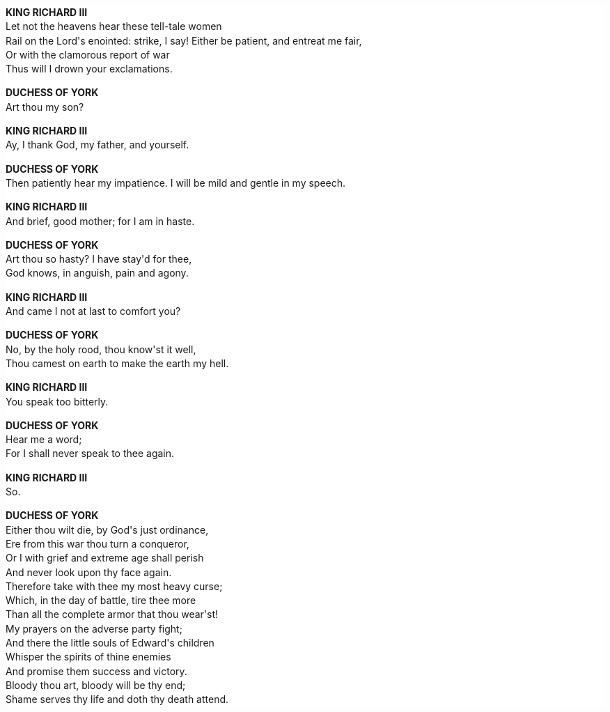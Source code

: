 **KING RICHARD III**  
Let not the heavens hear these tell-tale women  
Rail on the Lord's enointed: strike, I say!
Either be patient, and entreat me fair,  
Or with the clamorous report of war  
Thus will I drown your exclamations.

**DUCHESS OF YORK**  
Art thou my son?

**KING RICHARD III**  
Ay, I thank God, my father, and yourself.

**DUCHESS OF YORK**  
Then patiently hear my impatience.
I will be mild and gentle in my speech.

**KING RICHARD III**  
And brief, good mother; for I am in haste.

**DUCHESS OF YORK**  
Art thou so hasty? I have stay'd for thee,  
God knows, in anguish, pain and agony.

**KING RICHARD III**  
And came I not at last to comfort you?

**DUCHESS OF YORK**  
No, by the holy rood, thou know'st it well,  
Thou camest on earth to make the earth my hell.

**KING RICHARD III**  
You speak too bitterly.

**DUCHESS OF YORK**  
Hear me a word;  
For I shall never speak to thee again.

**KING RICHARD III**  
So.

**DUCHESS OF YORK**  
Either thou wilt die, by God's just ordinance,  
Ere from this war thou turn a conqueror,  
Or I with grief and extreme age shall perish  
And never look upon thy face again.  
Therefore take with thee my most heavy curse;  
Which, in the day of battle, tire thee more  
Than all the complete armor that thou wear'st!  
My prayers on the adverse party fight;  
And there the little souls of Edward's children  
Whisper the spirits of thine enemies  
And promise them success and victory.  
Bloody thou art, bloody will be thy end;  
Shame serves thy life and doth thy death attend.
